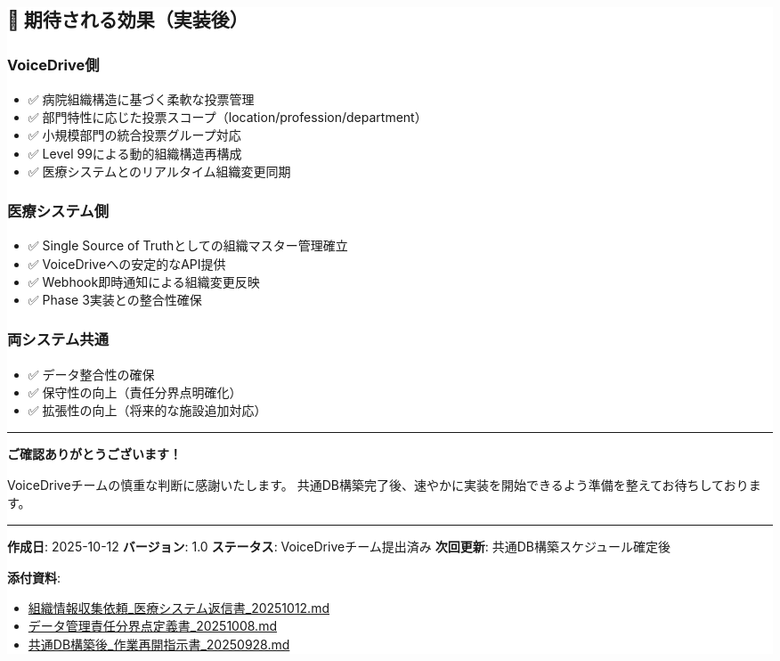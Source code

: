 
## 🎉 期待される効果（実装後）

### VoiceDrive側

- ✅ 病院組織構造に基づく柔軟な投票管理
- ✅ 部門特性に応じた投票スコープ（location/profession/department）
- ✅ 小規模部門の統合投票グループ対応
- ✅ Level 99による動的組織構造再構成
- ✅ 医療システムとのリアルタイム組織変更同期

### 医療システム側

- ✅ Single Source of Truthとしての組織マスター管理確立
- ✅ VoiceDriveへの安定的なAPI提供
- ✅ Webhook即時通知による組織変更反映
- ✅ Phase 3実装との整合性確保

### 両システム共通

- ✅ データ整合性の確保
- ✅ 保守性の向上（責任分界点明確化）
- ✅ 拡張性の向上（将来的な施設追加対応）

---

**ご確認ありがとうございます！**

VoiceDriveチームの慎重な判断に感謝いたします。
共通DB構築完了後、速やかに実装を開始できるよう準備を整えてお待ちしております。

---

**作成日**: 2025-10-12
**バージョン**: 1.0
**ステータス**: VoiceDriveチーム提出済み
**次回更新**: 共通DB構築スケジュール確定後

**添付資料**:
- [組織情報収集依頼_医療システム返信書_20251012.md](組織情報収集依頼_医療システム返信書_20251012.md)
- [データ管理責任分界点定義書_20251008.md](データ管理責任分界点定義書_20251008.md)
- [共通DB構築後_作業再開指示書_20250928.md](../../docs/共通DB構築後_作業再開指示書_20250928.md)
